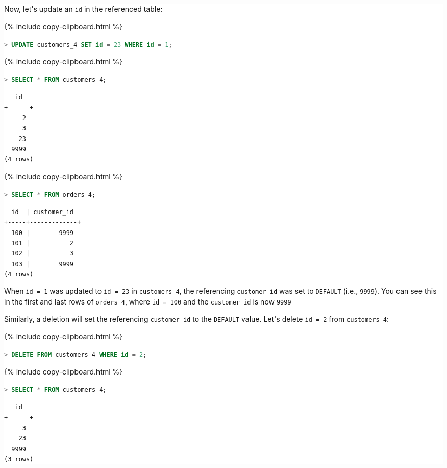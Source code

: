 Now, let's update an `id` in the referenced table:

{% include copy-clipboard.html %}
~~~ sql
> UPDATE customers_4 SET id = 23 WHERE id = 1;
~~~

{% include copy-clipboard.html %}
~~~ sql
> SELECT * FROM customers_4;
~~~
~~~
   id
+------+
     2
     3
    23
  9999
(4 rows)
~~~

{% include copy-clipboard.html %}
~~~ sql
> SELECT * FROM orders_4;
~~~
~~~
  id  | customer_id
+-----+-------------+
  100 |        9999
  101 |           2
  102 |           3
  103 |        9999
(4 rows)
~~~

When `id = 1` was updated to `id = 23` in `customers_4`, the referencing `customer_id` was set to `DEFAULT` (i.e., `9999`). You can see this in the first and last rows of `orders_4`, where `id = 100` and the `customer_id` is now `9999`

Similarly, a deletion will set the referencing `customer_id` to the `DEFAULT` value. Let's delete `id = 2` from `customers_4`:

{% include copy-clipboard.html %}
~~~ sql
> DELETE FROM customers_4 WHERE id = 2;
~~~

{% include copy-clipboard.html %}
~~~ sql
> SELECT * FROM customers_4;
~~~
~~~
   id
+------+
     3
    23
  9999
(3 rows)
~~~
